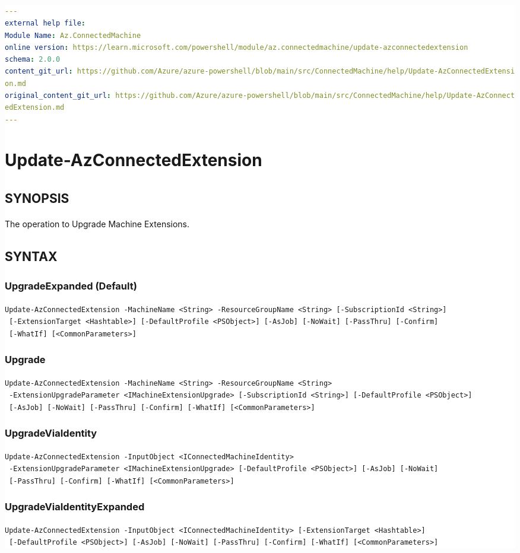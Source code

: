 ```yaml
---
external help file: 
Module Name: Az.ConnectedMachine
online version: https://learn.microsoft.com/powershell/module/az.connectedmachine/update-azconnectedextension
schema: 2.0.0
content_git_url: https://github.com/Azure/azure-powershell/blob/main/src/ConnectedMachine/help/Update-AzConnectedExtension.md
original_content_git_url: https://github.com/Azure/azure-powershell/blob/main/src/ConnectedMachine/help/Update-AzConnectedExtension.md
---
```


# Update-AzConnectedExtension

## SYNOPSIS
The operation to Upgrade Machine Extensions.

## SYNTAX

### UpgradeExpanded (Default)
```
Update-AzConnectedExtension -MachineName <String> -ResourceGroupName <String> [-SubscriptionId <String>]
 [-ExtensionTarget <Hashtable>] [-DefaultProfile <PSObject>] [-AsJob] [-NoWait] [-PassThru] [-Confirm]
 [-WhatIf] [<CommonParameters>]
```

### Upgrade
```
Update-AzConnectedExtension -MachineName <String> -ResourceGroupName <String>
 -ExtensionUpgradeParameter <IMachineExtensionUpgrade> [-SubscriptionId <String>] [-DefaultProfile <PSObject>]
 [-AsJob] [-NoWait] [-PassThru] [-Confirm] [-WhatIf] [<CommonParameters>]
```

### UpgradeViaIdentity
```
Update-AzConnectedExtension -InputObject <IConnectedMachineIdentity>
 -ExtensionUpgradeParameter <IMachineExtensionUpgrade> [-DefaultProfile <PSObject>] [-AsJob] [-NoWait]
 [-PassThru] [-Confirm] [-WhatIf] [<CommonParameters>]
```

### UpgradeViaIdentityExpanded
```
Update-AzConnectedExtension -InputObject <IConnectedMachineIdentity> [-ExtensionTarget <Hashtable>]
 [-DefaultProfile <PSObject>] [-AsJob] [-NoWait] [-PassThru] [-Confirm] [-WhatIf] [<CommonParameters>]
```
